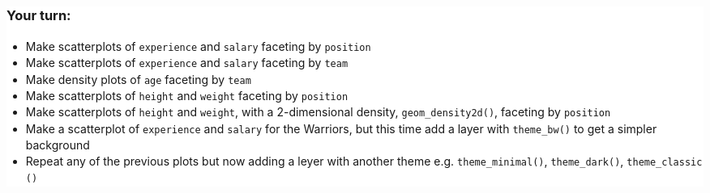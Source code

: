 ### Your turn:

-   Make scatterplots of `experience` and `salary` faceting by `position`
-   Make scatterplots of `experience` and `salary` faceting by `team`
-   Make density plots of `age` faceting by `team`
-   Make scatterplots of `height` and `weight` faceting by `position`
-   Make scatterplots of `height` and `weight`, with a 2-dimensional density, `geom_density2d()`, faceting by `position`
-   Make a scatterplot of `experience` and `salary` for the Warriors, but this time add a layer with `theme_bw()` to get a simpler background
-   Repeat any of the previous plots but now adding a leyer with another theme e.g. `theme_minimal()`, `theme_dark()`, `theme_classic()`
